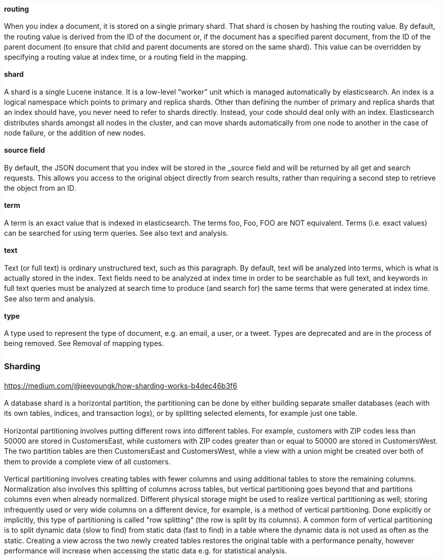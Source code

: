 **routing**

When you index a document, it is stored on a single primary shard. That shard is chosen by hashing the routing value. By default, the routing value is derived from the ID of the document or, if the document has a specified parent document, from the ID of the parent document (to ensure that child and parent documents are stored on the same shard). This value can be overridden by specifying a routing value at index time, or a routing field in the mapping.

**shard**

A shard is a single Lucene instance. It is a low-level “worker” unit which is managed automatically by elasticsearch. An index is a logical namespace which points to primary and replica shards. Other than defining the number of primary and replica shards that an index should have, you never need to refer to shards directly. Instead, your code should deal only with an index. Elasticsearch distributes shards amongst all nodes in the cluster, and can move shards automatically from one node to another in the case of node failure, or the addition of new nodes.

**source field**

By default, the JSON document that you index will be stored in the _source field and will be returned by all get and search requests. This allows you access to the original object directly from search results, rather than requiring a second step to retrieve the object from an ID.

**term**

A term is an exact value that is indexed in elasticsearch. The terms foo, Foo, FOO are NOT equivalent. Terms (i.e. exact values) can be searched for using term queries. See also text and analysis.

**text**

Text (or full text) is ordinary unstructured text, such as this paragraph. By default, text will be analyzed into terms, which is what is actually stored in the index. Text fields need to be analyzed at index time in order to be searchable as full text, and keywords in full text queries must be analyzed at search time to produce (and search for) the same terms that were generated at index time. See also term and analysis.

**type**

A type used to represent the type of document, e.g. an email, a user, or a tweet. Types are deprecated and are in the process of being removed. See Removal of mapping types.

### Sharding

https://medium.com/@jeeyoungk/how-sharding-works-b4dec46b3f6

A database shard is a horizontal partition, the partitioning can be done by either building separate smaller databases (each with its own tables, indices, and transaction logs), or by splitting selected elements, for example just one table.

Horizontal partitioning involves putting different rows into different tables. For example, customers with ZIP codes less than 50000 are stored in CustomersEast, while customers with ZIP codes greater than or equal to 50000 are stored in CustomersWest. The two partition tables are then CustomersEast and CustomersWest, while a view with a union might be created over both of them to provide a complete view of all customers.

Vertical partitioning involves creating tables with fewer columns and using additional tables to store the remaining columns. Normalization also involves this splitting of columns across tables, but vertical partitioning goes beyond that and partitions columns even when already normalized. Different physical storage might be used to realize vertical partitioning as well; storing infrequently used or very wide columns on a different device, for example, is a method of vertical partitioning. Done explicitly or implicitly, this type of partitioning is called "row splitting" (the row is split by its columns). A common form of vertical partitioning is to split dynamic data (slow to find) from static data (fast to find) in a table where the dynamic data is not used as often as the static. Creating a view across the two newly created tables restores the original table with a performance penalty, however performance will increase when accessing the static data e.g. for statistical analysis.
